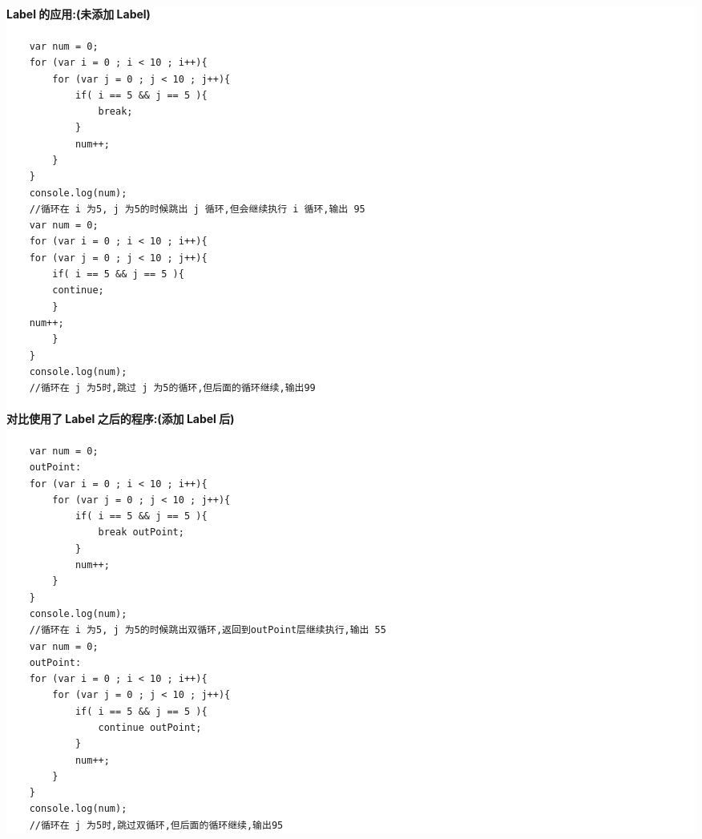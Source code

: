 #### Label 的应用:(未添加 Label)
````
    var num = 0;
    for (var i = 0 ; i < 10 ; i++){
        for (var j = 0 ; j < 10 ; j++){
            if( i == 5 && j == 5 ){
                break;
            }
            num++;
        }
    }
    console.log(num);
    //循环在 i 为5, j 为5的时候跳出 j 循环,但会继续执行 i 循环,输出 95
    var num = 0;
    for (var i = 0 ; i < 10 ; i++){
    for (var j = 0 ; j < 10 ; j++){
        if( i == 5 && j == 5 ){
        continue;
        }
    num++;
        }
    }
    console.log(num);
    //循环在 j 为5时,跳过 j 为5的循环,但后面的循环继续,输出99
````
#### 对比使用了 Label 之后的程序:(添加 Label 后)
````
    var num = 0;
    outPoint:
    for (var i = 0 ; i < 10 ; i++){
        for (var j = 0 ; j < 10 ; j++){
            if( i == 5 && j == 5 ){
                break outPoint;
            }
            num++;
        }
    }
    console.log(num);
    //循环在 i 为5, j 为5的时候跳出双循环,返回到outPoint层继续执行,输出 55
    var num = 0;
    outPoint:
    for (var i = 0 ; i < 10 ; i++){
        for (var j = 0 ; j < 10 ; j++){
            if( i == 5 && j == 5 ){
                continue outPoint;
            }
            num++;
        }
    }
    console.log(num);
    //循环在 j 为5时,跳过双循环,但后面的循环继续,输出95
````
